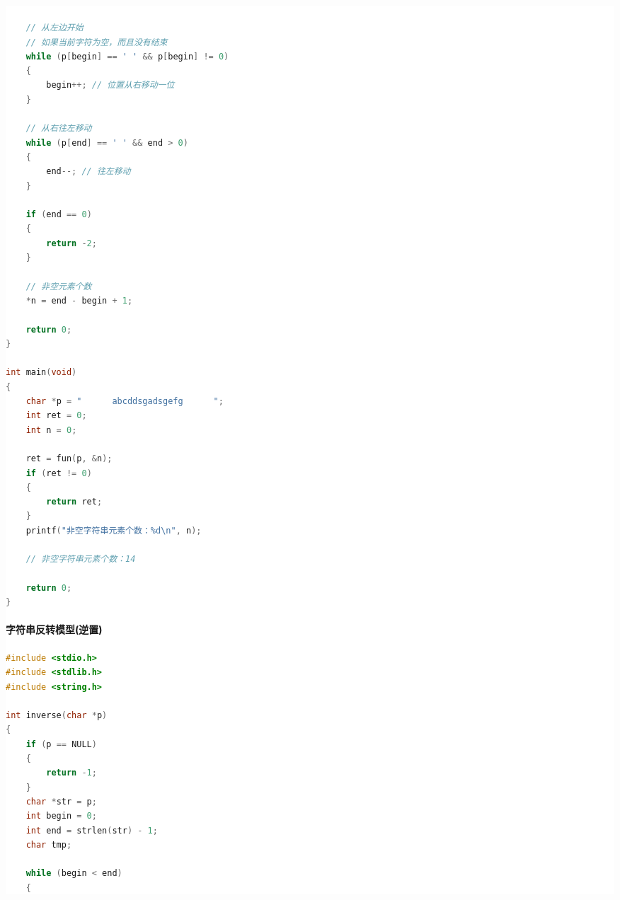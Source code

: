 ```c

    // 从左边开始
    // 如果当前字符为空，而且没有结束
    while (p[begin] == ' ' && p[begin] != 0)
    {
        begin++; // 位置从右移动一位
    }

    // 从右往左移动
    while (p[end] == ' ' && end > 0)
    {
        end--; // 往左移动
    }

    if (end == 0)
    {
        return -2;
    }

    // 非空元素个数
    *n = end - begin + 1;

    return 0;
}

int main(void)
{
    char *p = "      abcddsgadsgefg      ";
    int ret = 0;
    int n = 0;

    ret = fun(p, &n);
    if (ret != 0)
    {
        return ret;
    }
    printf("非空字符串元素个数：%d\n", n);

    // 非空字符串元素个数：14

    return 0;
}
```

#### 字符串反转模型(逆置)

```c
#include <stdio.h>
#include <stdlib.h>
#include <string.h>

int inverse(char *p)
{
    if (p == NULL)
    {
        return -1;
    }
    char *str = p;
    int begin = 0;
    int end = strlen(str) - 1;
    char tmp;

    while (begin < end)
    {
```